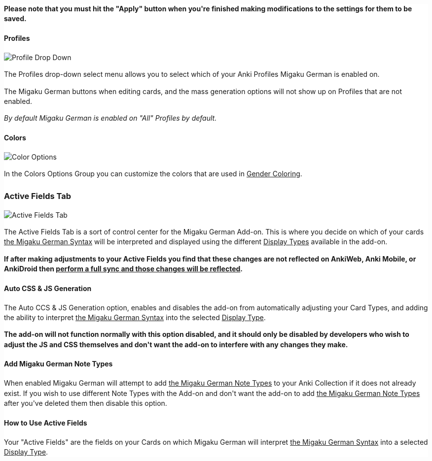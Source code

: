 **Please note that you must hit the "Apply" button when you're finished making modifications to the settings for them to be saved.**

#### Profiles

![Profile Drop Down](/content-images/tools-guides/migaku-german/profiles-drop-down.png)

The Profiles drop-down select menu allows you to select which of your Anki Profiles Migaku German is enabled on.

The Migaku German buttons when editing cards, and the mass generation options will not show up on Profiles that are not enabled.

_By default Migaku German is enabled on "All" Profiles by default._

#### Colors

![Color Options](/content-images/tools-guides/migaku-german/color-options.png)

In the Colors Options Group you can customize the colors that are used in [Gender Coloring](#gender-coloring).

### Active Fields Tab

![Active Fields Tab](/content-images/tools-guides/migaku-german/active-fields-tab.png)

The Active Fields Tab is a sort of control center for the Migaku German Add-on. This is where you decide on which of your cards [the Migaku German Syntax](#the-migaku-syntax) will be interpreted and displayed using the different [Display Types](#display-types) available in the add-on.

**If after making adjustments to your Active Fields you find that these changes are not reflected on AnkiWeb, Anki Mobile, or AnkiDroid then [perform a full sync and those changes will be reflected](#how-to-perform-a-full-sync).**

#### Auto CSS & JS Generation

The Auto CCS & JS Generation option, enables and disables the add-on from automatically adjusting your Card Types, and adding the ability to interpret [the Migaku German Syntax](#the-migaku-syntax) into the selected [Display Type](#display-type).

**The add-on will not function normally with this option disabled, and it should only be disabled by developers who wish to adjust the JS and CSS themselves and don't want the add-on to interfere with any changes they make.**

#### Add Migaku German Note Types

When enabled Migaku German will attempt to add [the Migaku German Note Types](#the-migaku-german-note-types) to your Anki Collection if it does not already exist. If you wish to use different Note Types with the Add-on and don't want the add-on to add [the Migaku German Note Types](#the-migaku-german-note-types) after you've deleted them then disable this option.

#### How to Use Active Fields

Your "Active Fields" are the fields on your Cards on which Migaku German will interpret [the Migaku German Syntax](#the-migaku-syntax) into a selected [Display Type](#display-type).
